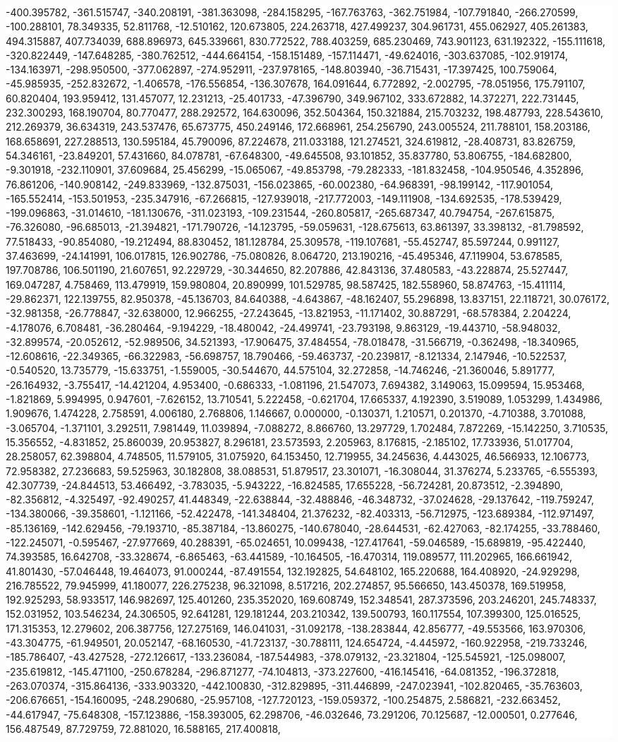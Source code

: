 -400.395782, -361.515747, -340.208191, -381.363098, -284.158295, -167.763763, -362.751984, -107.791840, -266.270599, -100.288101, 78.349335, 52.811768, -12.510162, 120.673805, 224.263718, 427.499237, 304.961731, 455.062927, 405.261383, 494.315887, 407.734039, 688.896973, 645.339661, 830.772522, 788.403259, 685.230469, 743.901123, 631.192322, -155.111618, -320.822449, -147.648285, -380.762512, -444.664154, -158.151489, -157.114471, -49.624016, -303.637085, -102.919174, -134.163971, -298.950500, -377.062897, -274.952911, -237.978165, -148.803940, -36.715431, -17.397425, 100.759064, -45.985935, -252.832672, -1.406578, -176.556854, -136.307678, 164.091644, 6.772892, -2.002795, -78.051956, 175.791107, 60.820404, 193.959412, 131.457077, 12.231213, -25.401733, -47.396790, 349.967102, 333.672882, 14.372271, 222.731445, 232.300293, 168.190704, 80.770477, 288.292572, 164.630096, 352.504364, 150.321884, 215.703232, 198.487793, 228.543610, 212.269379, 36.634319, 243.537476, 65.673775, 450.249146, 172.668961, 254.256790, 243.005524, 211.788101, 158.203186, 168.658691, 227.288513, 130.595184, 45.790096, 87.224678, 211.033188, 121.274521, 324.619812, -28.408731, 83.826759, 54.346161, -23.849201, 57.431660, 84.078781, -67.648300, -49.645508, 93.101852, 35.837780, 53.806755, -184.682800, -9.301918, -232.110901, 37.609684, 25.456299, -15.065067, -49.853798, -79.282333, -181.832458, -104.950546, 4.352896, 76.861206, -140.908142, -249.833969, -132.875031, -156.023865, -60.002380, -64.968391, -98.199142, -117.901054, -165.552414, -153.501953, -235.347916, -67.266815, -127.939018, -217.772003, -149.111908, -134.692535, -178.539429, -199.096863, -31.014610, -181.130676, -311.023193, -109.231544, -260.805817, -265.687347, 40.794754, -267.615875, -76.326080, -96.685013, -21.394821, -171.790726, -14.123795, -59.059631, -128.675613, 63.861397, 33.398132, -81.798592, 77.518433, -90.854080, -19.212494, 88.830452, 181.128784, 25.309578, -119.107681, -55.452747, 85.597244, 0.991127, 37.463699, -24.141991, 106.017815, 126.902786, -75.080826, 8.064720, 213.190216, -45.495346, 47.119904, 53.678585, 197.708786, 106.501190, 21.607651, 92.229729, -30.344650, 82.207886, 42.843136, 37.480583, -43.228874, 25.527447, 169.047287, 4.758469, 113.479919, 159.980804, 20.890999, 101.529785, 98.587425, 182.558960, 58.874763, -15.411114, -29.862371, 122.139755, 82.950378, -45.136703, 84.640388, -4.643867, -48.162407, 55.296898, 13.837151, 22.118721, 30.076172, -32.981358, -26.778847, -32.638000, 12.966255, -27.243645, -13.821953, -11.171402, 30.887291, -68.578384, 2.204224, -4.178076, 6.708481, -36.280464, -9.194229, -18.480042, -24.499741, -23.793198, 9.863129, -19.443710, -58.948032, -32.899574, -20.052612, -52.989506, 34.521393, -17.906475, 37.484554, -78.018478, -31.566719, -0.362498, -18.340965, -12.608616, -22.349365, -66.322983, -56.698757, 18.790466, -59.463737, -20.239817, -8.121334, 2.147946, -10.522537, -0.540520, 13.735779, -15.633751, -1.559005, -30.544670, 44.575104, 32.272858, -14.746246, -21.360046, 5.891777, -26.164932, -3.755417, -14.421204, 4.953400, -0.686333, -1.081196, 21.547073, 7.694382, 3.149063, 15.099594, 15.953468, -1.821869, 5.994995, 0.947601, -7.626152, 13.710541, 5.222458, -0.621704, 17.665337, 4.192390, 3.519089, 1.053299, 1.434986, 1.909676, 1.474228, 2.758591, 4.006180, 2.768806, 1.146667, 0.000000, -0.130371, 1.210571, 0.201370, -4.710388, 3.701088, -3.065704, -1.371101, 3.292511, 7.981449, 11.039894, -7.088272, 8.866760, 13.297729, 1.702484, 7.872269, -15.142250, 3.710535, 15.356552, -4.831852, 25.860039, 20.953827, 8.296181, 23.573593, 2.205963, 8.176815, -2.185102, 17.733936, 51.017704, 28.258057, 62.398804, 4.748505, 11.579105, 31.075920, 64.153450, 12.719955, 34.245636, 4.443025, 46.566933, 12.106773, 72.958382, 27.236683, 59.525963, 30.182808, 38.088531, 51.879517, 23.301071, -16.308044, 31.376274, 5.233765, -6.555393, 42.307739, -24.844513, 53.466492, -3.783035, -5.943222, -16.824585, 17.655228, -56.724281, 20.873512, -2.394890, -82.356812, -4.325497, -92.490257, 41.448349, -22.638844, -32.488846, -46.348732, -37.024628, -29.137642, -119.759247, -134.380066, -39.358601, -1.121166, -52.422478, -141.348404, 21.376232, -82.403313, -56.712975, -123.689384, -112.971497, -85.136169, -142.629456, -79.193710, -85.387184, -13.860275, -140.678040, -28.644531, -62.427063, -82.174255, -33.788460, -122.245071, -0.595467, -27.977669, 40.288391, -65.024651, 10.099438, -127.417641, -59.046589, -15.689819, -95.422440, 74.393585, 16.642708, -33.328674, -6.865463, -63.441589, -10.164505, -16.470314, 119.089577, 111.202965, 166.661942, 41.801430, -57.046448, 19.464073, 91.000244, -87.491554, 132.192825, 54.648102, 165.220688, 164.408920, -24.929298, 216.785522, 79.945999, 41.180077, 226.275238, 96.321098, 8.517216, 202.274857, 95.566650, 143.450378, 169.519958, 192.925293, 58.933517, 146.982697, 125.401260, 235.352020, 169.608749, 152.348541, 287.373596, 203.246201, 245.748337, 152.031952, 103.546234, 24.306505, 92.641281, 129.181244, 203.210342, 139.500793, 160.117554, 107.399300, 125.016525, 171.315353, 12.279602, 206.387756, 127.275169, 146.041031, -31.092178, -138.283844, 42.856777, -49.553566, 163.970306, -43.304775, -61.949501, 20.052147, -68.160530, -41.723137, -30.788111, 124.654724, -4.445972, -160.922958, -219.733246, -185.786407, -43.427528, -272.126617, -133.236084, -187.544983, -378.079132, -23.321804, -125.545921, -125.098007, -235.619812, -145.471100, -250.678284, -296.871277, -74.104813, -373.227600, -416.145416, -64.081352, -196.372818, -263.070374, -315.864136, -333.903320, -442.100830, -312.829895, -311.446899, -247.023941, -102.820465, -35.763603, -206.676651, -154.160095, -248.290680, -25.957108, -127.720123, -159.059372, -100.254875, 2.586821, -232.663452, -44.617947, -75.648308, -157.123886, -158.393005, 62.298706, -46.032646, 73.291206, 70.125687, -12.000501, 0.277646, 156.487549, 87.729759, 72.881020, 16.588165, 217.400818,
